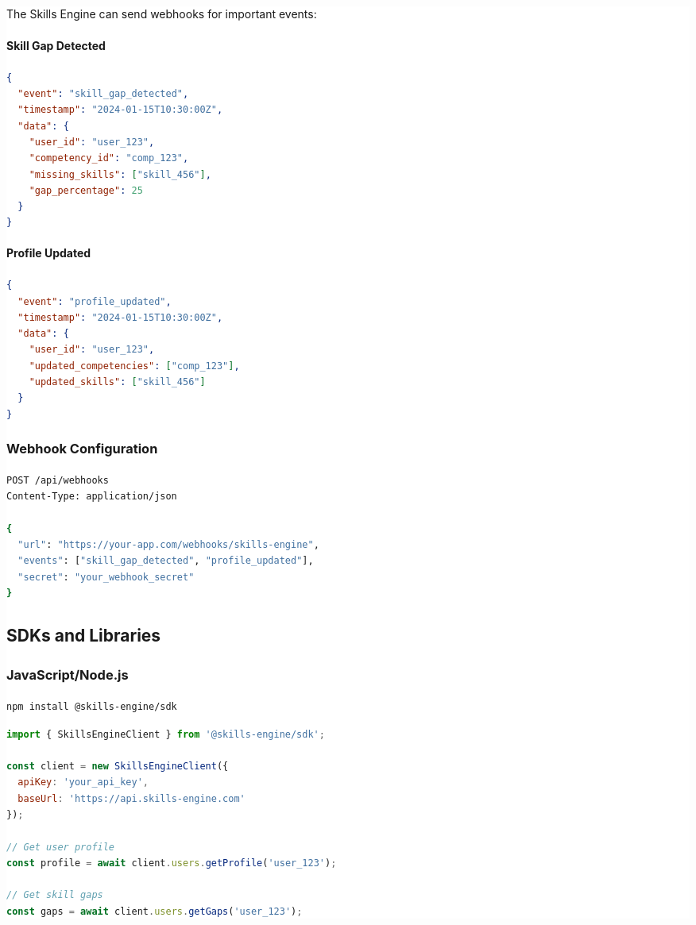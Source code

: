 The Skills Engine can send webhooks for important events:

#### Skill Gap Detected
```json
{
  "event": "skill_gap_detected",
  "timestamp": "2024-01-15T10:30:00Z",
  "data": {
    "user_id": "user_123",
    "competency_id": "comp_123",
    "missing_skills": ["skill_456"],
    "gap_percentage": 25
  }
}
```

#### Profile Updated
```json
{
  "event": "profile_updated",
  "timestamp": "2024-01-15T10:30:00Z",
  "data": {
    "user_id": "user_123",
    "updated_competencies": ["comp_123"],
    "updated_skills": ["skill_456"]
  }
}
```

### Webhook Configuration

```bash
POST /api/webhooks
Content-Type: application/json

{
  "url": "https://your-app.com/webhooks/skills-engine",
  "events": ["skill_gap_detected", "profile_updated"],
  "secret": "your_webhook_secret"
}
```

## SDKs and Libraries

### JavaScript/Node.js
```bash
npm install @skills-engine/sdk
```

```javascript
import { SkillsEngineClient } from '@skills-engine/sdk';

const client = new SkillsEngineClient({
  apiKey: 'your_api_key',
  baseUrl: 'https://api.skills-engine.com'
});

// Get user profile
const profile = await client.users.getProfile('user_123');

// Get skill gaps
const gaps = await client.users.getGaps('user_123');
```
